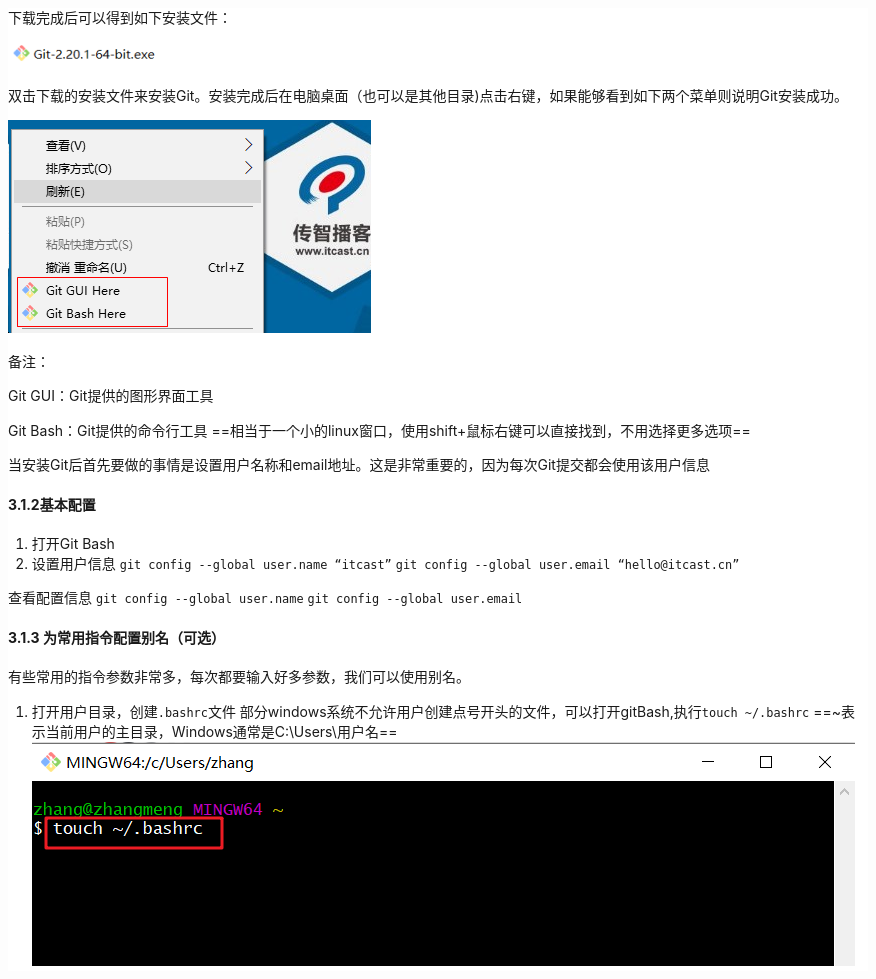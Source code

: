 下载完成后可以得到如下安装文件：

![Git安装包](Git-分布式版本控制工具/Git安装包.png)

双击下载的安装文件来安装Git。安装完成后在电脑桌面（也可以是其他目录)点击右键，如果能够看到如下两个菜单则说明Git安装成功。

![Git右键菜单](Git-分布式版本控制工具/Git右键菜单.png)

备注：

Git GUI：Git提供的图形界面工具

Git Bash：Git提供的命令行工具  ==相当于一个小的linux窗口，使用shift+鼠标右键可以直接找到，不用选择更多选项==

当安装Git后首先要做的事情是设置用户名称和email地址。这是非常重要的，因为每次Git提交都会使用该用户信息

#### 3.1.2基本配置

1. 打开Git Bash
2. 设置用户信息
   `git config --global user.name “itcast”`
   `git config --global user.email “hello@itcast.cn”`

查看配置信息
`git config --global user.name`
`git config --global user.email`

#### 3.1.3 为常用指令配置别名（可选）

有些常用的指令参数非常多，每次都要输入好多参数，我们可以使用别名。

1. 打开用户目录，创建`.bashrc`文件
   部分windows系统不允许用户创建点号开头的文件，可以打开gitBash,执行`touch ~/.bashrc`    ==~表示当前用户的主目录，Windows通常是C:\Users\用户名==
   ![创建bashrc](Git-分布式版本控制工具/创建bashrc.png)
